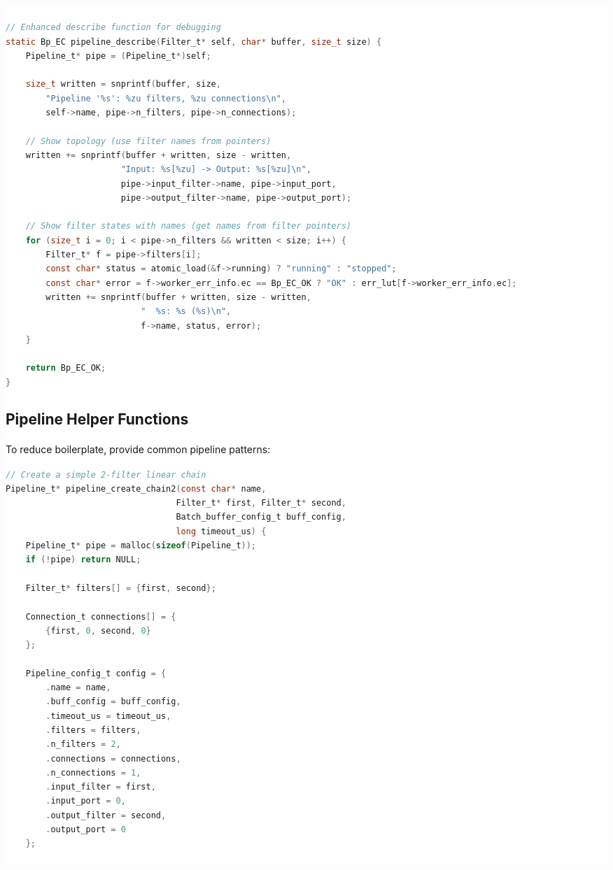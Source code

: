 ```c

// Enhanced describe function for debugging
static Bp_EC pipeline_describe(Filter_t* self, char* buffer, size_t size) {
    Pipeline_t* pipe = (Pipeline_t*)self;
    
    size_t written = snprintf(buffer, size, 
        "Pipeline '%s': %zu filters, %zu connections\n",
        self->name, pipe->n_filters, pipe->n_connections);
    
    // Show topology (use filter names from pointers)
    written += snprintf(buffer + written, size - written,
                       "Input: %s[%zu] -> Output: %s[%zu]\n",
                       pipe->input_filter->name, pipe->input_port,
                       pipe->output_filter->name, pipe->output_port);
    
    // Show filter states with names (get names from filter pointers)
    for (size_t i = 0; i < pipe->n_filters && written < size; i++) {
        Filter_t* f = pipe->filters[i];
        const char* status = atomic_load(&f->running) ? "running" : "stopped";
        const char* error = f->worker_err_info.ec == Bp_EC_OK ? "OK" : err_lut[f->worker_err_info.ec];
        written += snprintf(buffer + written, size - written,
                           "  %s: %s (%s)\n", 
                           f->name, status, error);
    }
    
    return Bp_EC_OK;
}
```

## Pipeline Helper Functions

To reduce boilerplate, provide common pipeline patterns:

```c
// Create a simple 2-filter linear chain
Pipeline_t* pipeline_create_chain2(const char* name, 
                                  Filter_t* first, Filter_t* second,
                                  Batch_buffer_config_t buff_config, 
                                  long timeout_us) {
    Pipeline_t* pipe = malloc(sizeof(Pipeline_t));
    if (!pipe) return NULL;
    
    Filter_t* filters[] = {first, second};
    
    Connection_t connections[] = {
        {first, 0, second, 0}
    };
    
    Pipeline_config_t config = {
        .name = name,
        .buff_config = buff_config,
        .timeout_us = timeout_us,
        .filters = filters,
        .n_filters = 2,
        .connections = connections,
        .n_connections = 1,
        .input_filter = first,
        .input_port = 0,
        .output_filter = second,
        .output_port = 0
    };
    
```